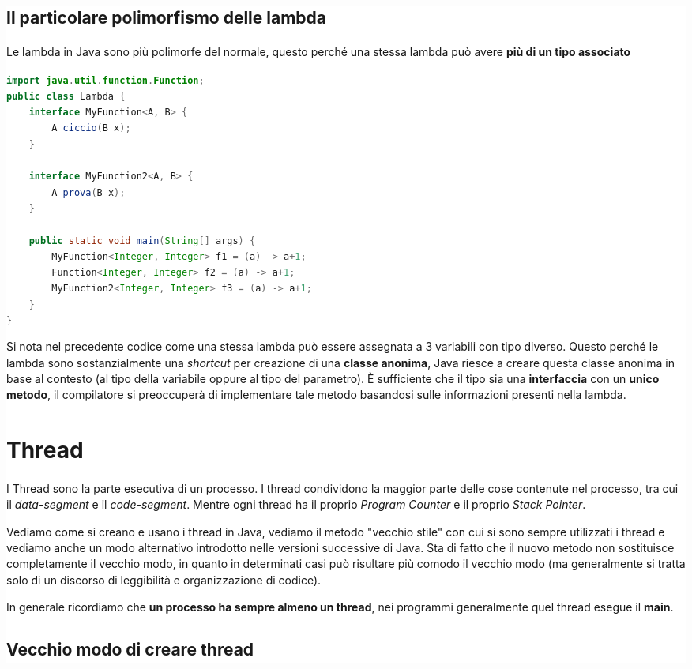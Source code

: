 ## Il particolare polimorfismo delle lambda

Le lambda in Java sono più polimorfe del normale, questo perché una stessa lambda può avere **più di un tipo associato**

```java
import java.util.function.Function;
public class Lambda {
	interface MyFunction<A, B> {
		A ciccio(B x);
	}

	interface MyFunction2<A, B> {
		A prova(B x);
	}
	
	public static void main(String[] args) {
		MyFunction<Integer, Integer> f1 = (a) -> a+1;
		Function<Integer, Integer> f2 = (a) -> a+1;
		MyFunction2<Integer, Integer> f3 = (a) -> a+1;
	}
}
```

Si nota nel precedente codice come una stessa lambda può essere assegnata a 3 variabili con tipo diverso.
Questo perché le lambda sono sostanzialmente una *shortcut* per creazione di una **classe anonima**, Java riesce a creare questa classe anonima in base al contesto (al tipo della variabile oppure al tipo del parametro).
È sufficiente che il tipo sia una **interfaccia** con un **unico metodo**, il compilatore si preoccuperà di implementare tale metodo basandosi sulle informazioni presenti nella lambda.


# Thread

I Thread sono la parte esecutiva di un processo.
I thread condividono la maggior parte delle cose contenute nel processo, tra cui il *data-segment* e il *code-segment*. Mentre ogni thread ha il proprio *Program Counter* e il proprio *Stack Pointer*.

Vediamo come si creano e usano i thread in Java, vediamo il metodo "vecchio stile" con cui si sono sempre utilizzati i thread e vediamo anche un modo alternativo introdotto nelle versioni successive di Java.
Sta di fatto che il nuovo metodo non sostituisce completamente il vecchio modo, in quanto in determinati casi può risultare più comodo il vecchio modo (ma generalmente si tratta solo di un discorso di leggibilità e organizzazione di codice).

In generale ricordiamo che **un processo ha sempre almeno un thread**, nei programmi generalmente quel thread esegue il **main**.

## Vecchio modo di creare thread
